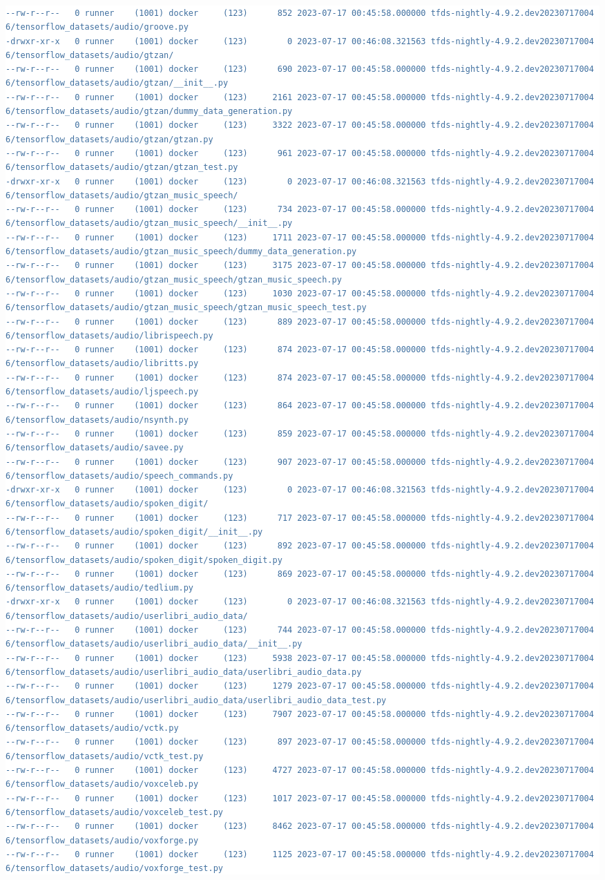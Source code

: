 ```diff
--rw-r--r--   0 runner    (1001) docker     (123)      852 2023-07-17 00:45:58.000000 tfds-nightly-4.9.2.dev202307170046/tensorflow_datasets/audio/groove.py
-drwxr-xr-x   0 runner    (1001) docker     (123)        0 2023-07-17 00:46:08.321563 tfds-nightly-4.9.2.dev202307170046/tensorflow_datasets/audio/gtzan/
--rw-r--r--   0 runner    (1001) docker     (123)      690 2023-07-17 00:45:58.000000 tfds-nightly-4.9.2.dev202307170046/tensorflow_datasets/audio/gtzan/__init__.py
--rw-r--r--   0 runner    (1001) docker     (123)     2161 2023-07-17 00:45:58.000000 tfds-nightly-4.9.2.dev202307170046/tensorflow_datasets/audio/gtzan/dummy_data_generation.py
--rw-r--r--   0 runner    (1001) docker     (123)     3322 2023-07-17 00:45:58.000000 tfds-nightly-4.9.2.dev202307170046/tensorflow_datasets/audio/gtzan/gtzan.py
--rw-r--r--   0 runner    (1001) docker     (123)      961 2023-07-17 00:45:58.000000 tfds-nightly-4.9.2.dev202307170046/tensorflow_datasets/audio/gtzan/gtzan_test.py
-drwxr-xr-x   0 runner    (1001) docker     (123)        0 2023-07-17 00:46:08.321563 tfds-nightly-4.9.2.dev202307170046/tensorflow_datasets/audio/gtzan_music_speech/
--rw-r--r--   0 runner    (1001) docker     (123)      734 2023-07-17 00:45:58.000000 tfds-nightly-4.9.2.dev202307170046/tensorflow_datasets/audio/gtzan_music_speech/__init__.py
--rw-r--r--   0 runner    (1001) docker     (123)     1711 2023-07-17 00:45:58.000000 tfds-nightly-4.9.2.dev202307170046/tensorflow_datasets/audio/gtzan_music_speech/dummy_data_generation.py
--rw-r--r--   0 runner    (1001) docker     (123)     3175 2023-07-17 00:45:58.000000 tfds-nightly-4.9.2.dev202307170046/tensorflow_datasets/audio/gtzan_music_speech/gtzan_music_speech.py
--rw-r--r--   0 runner    (1001) docker     (123)     1030 2023-07-17 00:45:58.000000 tfds-nightly-4.9.2.dev202307170046/tensorflow_datasets/audio/gtzan_music_speech/gtzan_music_speech_test.py
--rw-r--r--   0 runner    (1001) docker     (123)      889 2023-07-17 00:45:58.000000 tfds-nightly-4.9.2.dev202307170046/tensorflow_datasets/audio/librispeech.py
--rw-r--r--   0 runner    (1001) docker     (123)      874 2023-07-17 00:45:58.000000 tfds-nightly-4.9.2.dev202307170046/tensorflow_datasets/audio/libritts.py
--rw-r--r--   0 runner    (1001) docker     (123)      874 2023-07-17 00:45:58.000000 tfds-nightly-4.9.2.dev202307170046/tensorflow_datasets/audio/ljspeech.py
--rw-r--r--   0 runner    (1001) docker     (123)      864 2023-07-17 00:45:58.000000 tfds-nightly-4.9.2.dev202307170046/tensorflow_datasets/audio/nsynth.py
--rw-r--r--   0 runner    (1001) docker     (123)      859 2023-07-17 00:45:58.000000 tfds-nightly-4.9.2.dev202307170046/tensorflow_datasets/audio/savee.py
--rw-r--r--   0 runner    (1001) docker     (123)      907 2023-07-17 00:45:58.000000 tfds-nightly-4.9.2.dev202307170046/tensorflow_datasets/audio/speech_commands.py
-drwxr-xr-x   0 runner    (1001) docker     (123)        0 2023-07-17 00:46:08.321563 tfds-nightly-4.9.2.dev202307170046/tensorflow_datasets/audio/spoken_digit/
--rw-r--r--   0 runner    (1001) docker     (123)      717 2023-07-17 00:45:58.000000 tfds-nightly-4.9.2.dev202307170046/tensorflow_datasets/audio/spoken_digit/__init__.py
--rw-r--r--   0 runner    (1001) docker     (123)      892 2023-07-17 00:45:58.000000 tfds-nightly-4.9.2.dev202307170046/tensorflow_datasets/audio/spoken_digit/spoken_digit.py
--rw-r--r--   0 runner    (1001) docker     (123)      869 2023-07-17 00:45:58.000000 tfds-nightly-4.9.2.dev202307170046/tensorflow_datasets/audio/tedlium.py
-drwxr-xr-x   0 runner    (1001) docker     (123)        0 2023-07-17 00:46:08.321563 tfds-nightly-4.9.2.dev202307170046/tensorflow_datasets/audio/userlibri_audio_data/
--rw-r--r--   0 runner    (1001) docker     (123)      744 2023-07-17 00:45:58.000000 tfds-nightly-4.9.2.dev202307170046/tensorflow_datasets/audio/userlibri_audio_data/__init__.py
--rw-r--r--   0 runner    (1001) docker     (123)     5938 2023-07-17 00:45:58.000000 tfds-nightly-4.9.2.dev202307170046/tensorflow_datasets/audio/userlibri_audio_data/userlibri_audio_data.py
--rw-r--r--   0 runner    (1001) docker     (123)     1279 2023-07-17 00:45:58.000000 tfds-nightly-4.9.2.dev202307170046/tensorflow_datasets/audio/userlibri_audio_data/userlibri_audio_data_test.py
--rw-r--r--   0 runner    (1001) docker     (123)     7907 2023-07-17 00:45:58.000000 tfds-nightly-4.9.2.dev202307170046/tensorflow_datasets/audio/vctk.py
--rw-r--r--   0 runner    (1001) docker     (123)      897 2023-07-17 00:45:58.000000 tfds-nightly-4.9.2.dev202307170046/tensorflow_datasets/audio/vctk_test.py
--rw-r--r--   0 runner    (1001) docker     (123)     4727 2023-07-17 00:45:58.000000 tfds-nightly-4.9.2.dev202307170046/tensorflow_datasets/audio/voxceleb.py
--rw-r--r--   0 runner    (1001) docker     (123)     1017 2023-07-17 00:45:58.000000 tfds-nightly-4.9.2.dev202307170046/tensorflow_datasets/audio/voxceleb_test.py
--rw-r--r--   0 runner    (1001) docker     (123)     8462 2023-07-17 00:45:58.000000 tfds-nightly-4.9.2.dev202307170046/tensorflow_datasets/audio/voxforge.py
--rw-r--r--   0 runner    (1001) docker     (123)     1125 2023-07-17 00:45:58.000000 tfds-nightly-4.9.2.dev202307170046/tensorflow_datasets/audio/voxforge_test.py
```